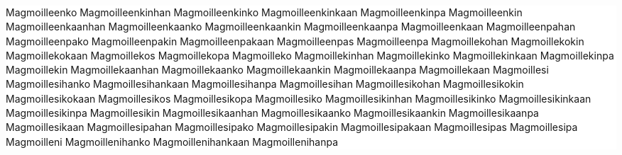 Magmoilleenko
Magmoilleenkinhan
Magmoilleenkinko
Magmoilleenkinkaan
Magmoilleenkinpa
Magmoilleenkin
Magmoilleenkaanhan
Magmoilleenkaanko
Magmoilleenkaankin
Magmoilleenkaanpa
Magmoilleenkaan
Magmoilleenpahan
Magmoilleenpako
Magmoilleenpakin
Magmoilleenpakaan
Magmoilleenpas
Magmoilleenpa
Magmoillekohan
Magmoillekokin
Magmoillekokaan
Magmoillekos
Magmoillekopa
Magmoilleko
Magmoillekinhan
Magmoillekinko
Magmoillekinkaan
Magmoillekinpa
Magmoillekin
Magmoillekaanhan
Magmoillekaanko
Magmoillekaankin
Magmoillekaanpa
Magmoillekaan
Magmoillesi
Magmoillesihanko
Magmoillesihankaan
Magmoillesihanpa
Magmoillesihan
Magmoillesikohan
Magmoillesikokin
Magmoillesikokaan
Magmoillesikos
Magmoillesikopa
Magmoillesiko
Magmoillesikinhan
Magmoillesikinko
Magmoillesikinkaan
Magmoillesikinpa
Magmoillesikin
Magmoillesikaanhan
Magmoillesikaanko
Magmoillesikaankin
Magmoillesikaanpa
Magmoillesikaan
Magmoillesipahan
Magmoillesipako
Magmoillesipakin
Magmoillesipakaan
Magmoillesipas
Magmoillesipa
Magmoilleni
Magmoillenihanko
Magmoillenihankaan
Magmoillenihanpa